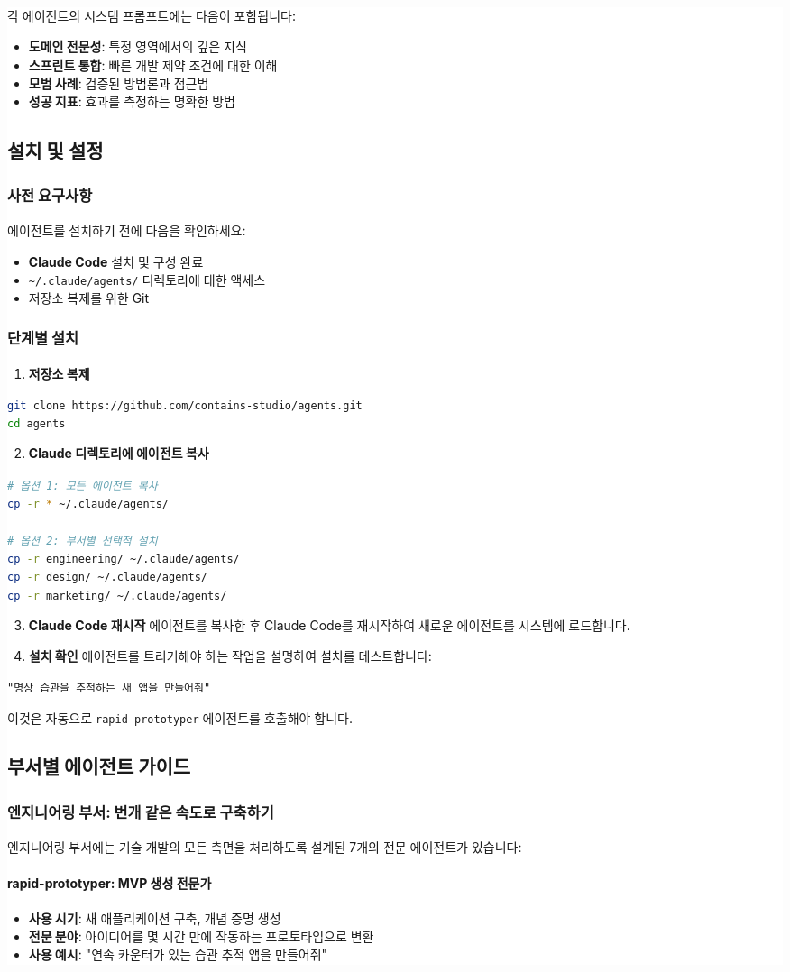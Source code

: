각 에이전트의 시스템 프롬프트에는 다음이 포함됩니다:
- **도메인 전문성**: 특정 영역에서의 깊은 지식
- **스프린트 통합**: 빠른 개발 제약 조건에 대한 이해
- **모범 사례**: 검증된 방법론과 접근법
- **성공 지표**: 효과를 측정하는 명확한 방법

## 설치 및 설정

### 사전 요구사항

에이전트를 설치하기 전에 다음을 확인하세요:
- **Claude Code** 설치 및 구성 완료
- `~/.claude/agents/` 디렉토리에 대한 액세스
- 저장소 복제를 위한 Git

### 단계별 설치

1. **저장소 복제**
```bash
git clone https://github.com/contains-studio/agents.git
cd agents
```

2. **Claude 디렉토리에 에이전트 복사**
```bash
# 옵션 1: 모든 에이전트 복사
cp -r * ~/.claude/agents/

# 옵션 2: 부서별 선택적 설치
cp -r engineering/ ~/.claude/agents/
cp -r design/ ~/.claude/agents/
cp -r marketing/ ~/.claude/agents/
```

3. **Claude Code 재시작**
에이전트를 복사한 후 Claude Code를 재시작하여 새로운 에이전트를 시스템에 로드합니다.

4. **설치 확인**
에이전트를 트리거해야 하는 작업을 설명하여 설치를 테스트합니다:
```
"명상 습관을 추적하는 새 앱을 만들어줘"
```
이것은 자동으로 `rapid-prototyper` 에이전트를 호출해야 합니다.

## 부서별 에이전트 가이드

### 엔지니어링 부서: 번개 같은 속도로 구축하기

엔지니어링 부서에는 기술 개발의 모든 측면을 처리하도록 설계된 7개의 전문 에이전트가 있습니다:

#### **rapid-prototyper**: MVP 생성 전문가
- **사용 시기**: 새 애플리케이션 구축, 개념 증명 생성
- **전문 분야**: 아이디어를 몇 시간 만에 작동하는 프로토타입으로 변환
- **사용 예시**: "연속 카운터가 있는 습관 추적 앱을 만들어줘"
